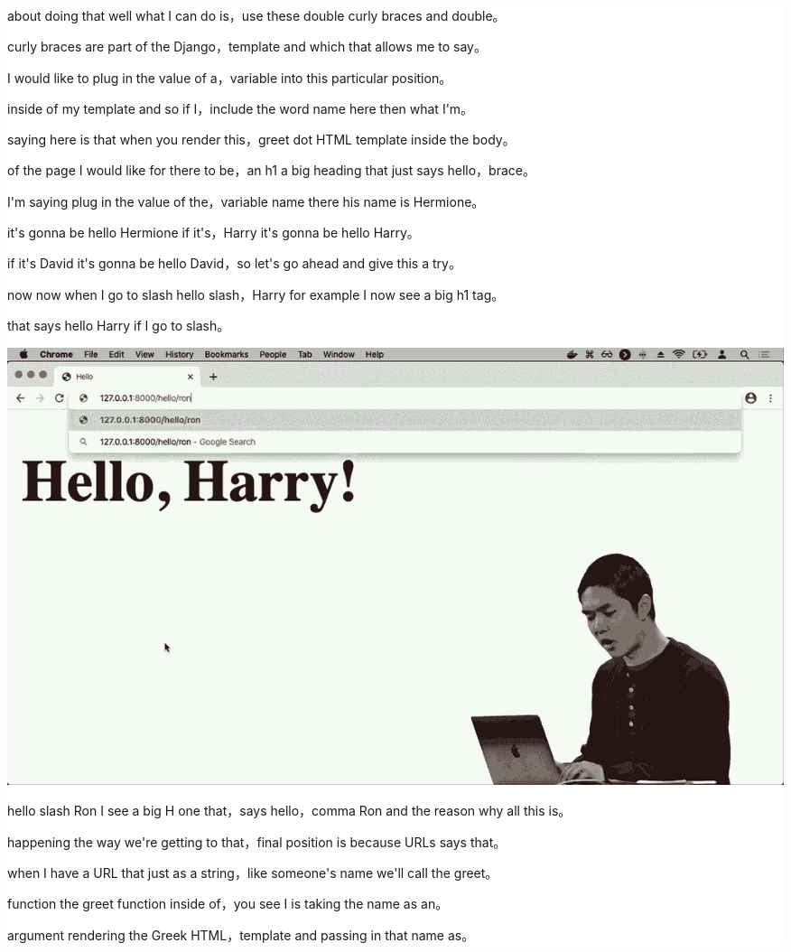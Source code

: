
about doing that well what I can do is，use these double curly braces and double。

curly braces are part of the Django，template and which that allows me to say。

I would like to plug in the value of a，variable into this particular position。

inside of my template and so if I，include the word name here then what I'm。

saying here is that when you render this，greet dot HTML template inside the body。

of the page I would like for there to be，an h1 a big heading that just says hello，brace。

I'm saying plug in the value of the，variable name there his name is Hermione。

it's gonna be hello Hermione if it's，Harry it's gonna be hello Harry。

if it's David it's gonna be hello David，so let's go ahead and give this a try。

now now when I go to slash hello slash，Harry for example I now see a big h1 tag。

that says hello Harry if I go to slash。

![](img/aeb2017a72de30151dcf67bd2b62b63c_7.png)

hello slash Ron I see a big H one that，says hello，comma Ron and the reason why all this is。

happening the way we're getting to that，final position is because URLs says that。

when I have a URL that just as a string，like someone's name we'll call the greet。

function the greet function inside of，you see I is taking the name as an。

argument rendering the Greek HTML，template and passing in that name as。

